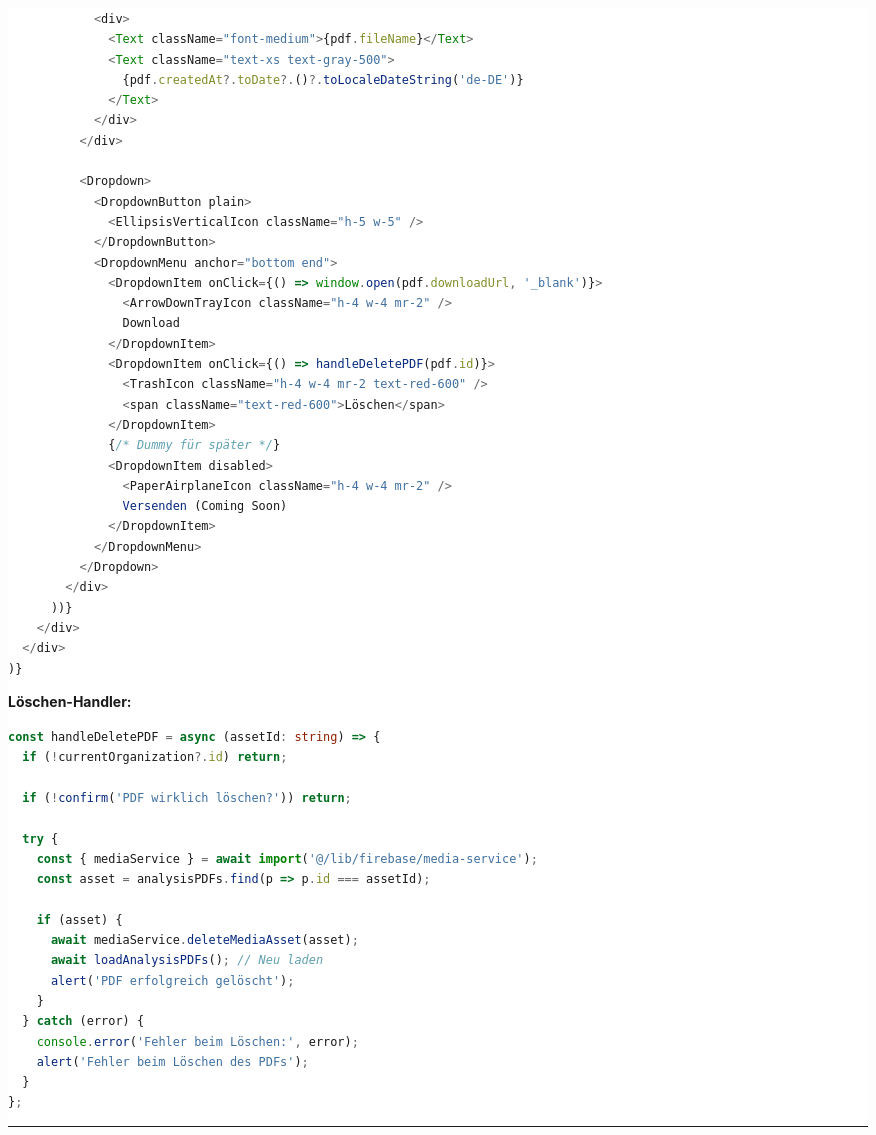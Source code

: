 ```typescript
            <div>
              <Text className="font-medium">{pdf.fileName}</Text>
              <Text className="text-xs text-gray-500">
                {pdf.createdAt?.toDate?.()?.toLocaleDateString('de-DE')}
              </Text>
            </div>
          </div>

          <Dropdown>
            <DropdownButton plain>
              <EllipsisVerticalIcon className="h-5 w-5" />
            </DropdownButton>
            <DropdownMenu anchor="bottom end">
              <DropdownItem onClick={() => window.open(pdf.downloadUrl, '_blank')}>
                <ArrowDownTrayIcon className="h-4 w-4 mr-2" />
                Download
              </DropdownItem>
              <DropdownItem onClick={() => handleDeletePDF(pdf.id)}>
                <TrashIcon className="h-4 w-4 mr-2 text-red-600" />
                <span className="text-red-600">Löschen</span>
              </DropdownItem>
              {/* Dummy für später */}
              <DropdownItem disabled>
                <PaperAirplaneIcon className="h-4 w-4 mr-2" />
                Versenden (Coming Soon)
              </DropdownItem>
            </DropdownMenu>
          </Dropdown>
        </div>
      ))}
    </div>
  </div>
)}
```

**Löschen-Handler:**
```typescript
const handleDeletePDF = async (assetId: string) => {
  if (!currentOrganization?.id) return;

  if (!confirm('PDF wirklich löschen?')) return;

  try {
    const { mediaService } = await import('@/lib/firebase/media-service');
    const asset = analysisPDFs.find(p => p.id === assetId);

    if (asset) {
      await mediaService.deleteMediaAsset(asset);
      await loadAnalysisPDFs(); // Neu laden
      alert('PDF erfolgreich gelöscht');
    }
  } catch (error) {
    console.error('Fehler beim Löschen:', error);
    alert('Fehler beim Löschen des PDFs');
  }
};
```

---